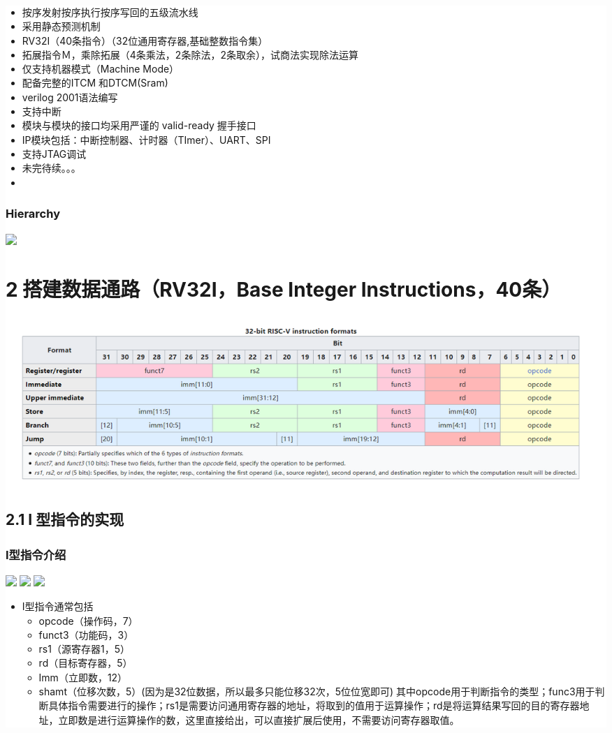 - 按序发射按序执行按序写回的五级流水线
- 采用静态预测机制
- RV32I（40条指令）（32位通用寄存器,基础整数指令集）
- 拓展指令Ｍ，乘除拓展（4条乘法，2条除法，2条取余），试商法实现除法运算
- 仅支持机器模式（Machine Mode）
- 配备完整的ITCM 和DTCM(Sram)
- verilog 2001语法编写
- 支持中断
- 模块与模块的接口均采用严谨的 valid-ready 握手接口
- IP模块包括：中断控制器、计时器（TImer）、UART、SPI
- 支持JTAG调试
- 未完待续。。。
- 
### Hierarchy
![](attachment/deilt_riscv_arch.png)



# 2 搭建数据通路（RV32I，Base Integer Instructions，40条）

![image-20230315163017147](attachment/inst_AA.png)

## 2.1 I 型指令的实现
### I型指令介绍
![](attachment/inst.png)
![](attachment/i.png)
![](attachment/i_opcode.png)

- I型指令通常包括
	- opcode（操作码，7）
	- funct3（功能码，3）
	- rs1（源寄存器1，5）
	- rd（目标寄存器，5）
	- Imm（立即数，12）
	- shamt（位移次数，5）(因为是32位数据，所以最多只能位移32次，5位位宽即可)
	其中opcode用于判断指令的类型；func3用于判断具体指令需要进行的操作；rs1是需要访问通用寄存器的地址，将取到的值用于运算操作；rd是将运算结果写回的目的寄存器地址，立即数是进行运算操作的数，这里直接给出，可以直接扩展后使用，不需要访问寄存器取值。
